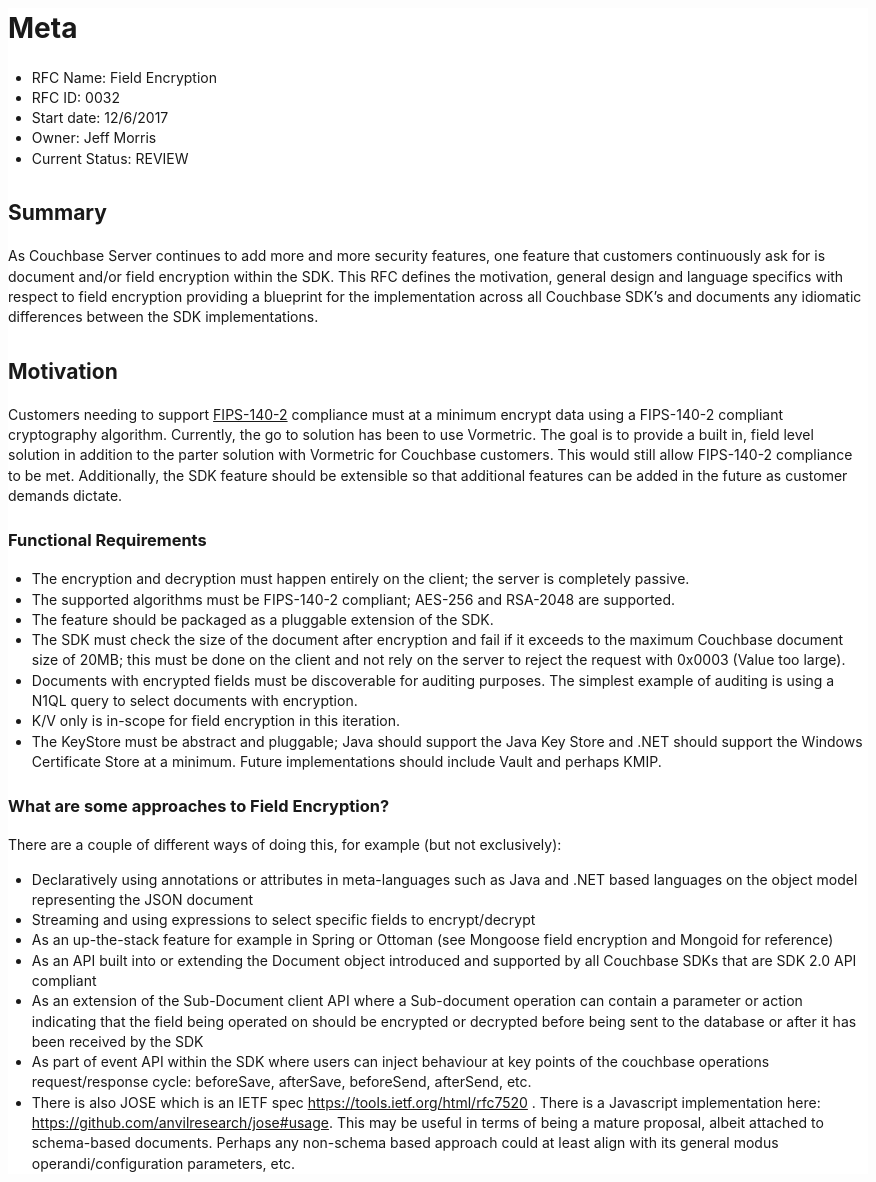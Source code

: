 # Meta

* RFC Name: Field Encryption
* RFC ID: 0032
* Start date: 12/6/2017
* Owner: Jeff Morris
* Current Status: REVIEW

## Summary

As Couchbase Server continues to add more and more security features, one feature that customers continuously ask for is document and/or field encryption within the SDK. This RFC defines the motivation, general design and language specifics with respect to field encryption providing a blueprint for the implementation across all Couchbase SDK’s and documents any idiomatic differences between the SDK implementations. 

## Motivation

Customers needing to support [FIPS-140-2](https://en.wikipedia.org/wiki/FIPS_140-2) compliance must at a minimum encrypt data using a FIPS-140-2 compliant cryptography algorithm. Currently, the go to solution has been to use Vormetric. The goal is to provide a built in, field level solution in addition to the parter solution with Vormetric for Couchbase customers.  This would still allow FIPS-140-2 compliance to be met. Additionally, the SDK feature should be extensible so that additional features can be added in the future as customer demands dictate.

### Functional Requirements

*  The encryption and decryption must happen entirely on the client; the server is completely passive.
*  The supported algorithms must be FIPS-140-2 compliant; AES-256 and RSA-2048 are supported.
*  The feature should be packaged as a pluggable extension of the SDK.
*  The SDK must check the size of the document after encryption and fail if it exceeds to the maximum Couchbase document size of 20MB; this must be done on the client and not rely on the server to reject the request with 0x0003 (Value too large).
*  Documents with encrypted fields must be discoverable for auditing purposes. The simplest example of auditing is using a N1QL query to select documents with encryption.
*  K/V only is in-scope for field encryption in this iteration.
*  The KeyStore must be abstract and pluggable; Java should support the Java Key Store and .NET should support the Windows Certificate Store at a minimum. Future implementations should include Vault and perhaps KMIP.

### What are some approaches to Field Encryption?

There are a couple of different ways of doing this, for example (but not exclusively):

*  Declaratively using annotations or attributes in meta-languages such as Java and .NET based languages on the object model representing the JSON document
*  Streaming and using expressions to select specific fields to encrypt/decrypt
*  As an up-the-stack feature for example in Spring or Ottoman (see Mongoose field encryption and Mongoid for reference)
*  As an API built into or extending the Document object introduced and supported by all Couchbase SDKs that are SDK 2.0 API compliant
*  As an extension of the Sub-Document client API where a Sub-document operation can contain a parameter or action indicating that the field being operated on should be encrypted or decrypted before being sent to the database or after it has been received by the SDK
*  As part of event API within the SDK where users can inject behaviour at key points of the couchbase operations request/response cycle: beforeSave, afterSave, beforeSend, afterSend, etc.
*  There is also JOSE which is an IETF spec https://tools.ietf.org/html/rfc7520 . There is a Javascript implementation here: https://github.com/anvilresearch/jose#usage. This may be useful in terms of being a mature proposal, albeit attached to schema-based documents. Perhaps any non-schema based approach could at least align with its general modus operandi/configuration parameters, etc. 
